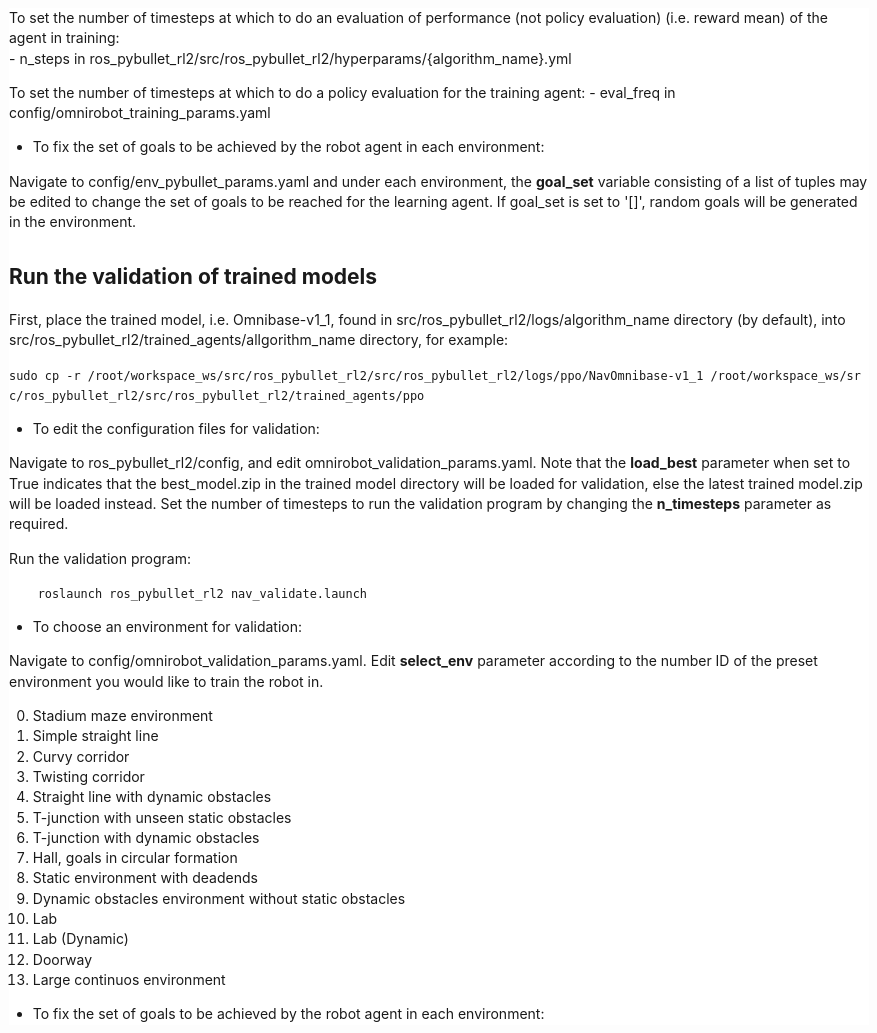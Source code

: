 To set the number of timesteps at which to do an evaluation of performance (not policy evaluation) (i.e. reward mean) of the agent in training:  
        - n_steps in ros_pybullet_rl2/src/ros_pybullet_rl2/hyperparams/{algorithm_name}.yml

To set the number of timesteps at which to do a policy evaluation for the training agent: 
        - eval_freq in config/omnirobot_training_params.yaml

- To fix the set of goals to be achieved by the robot agent in each environment:

Navigate to config/env_pybullet_params.yaml and under each environment, the **goal_set** variable consisting of a list of tuples may be edited to change the set of goals to be reached for the learning agent. If goal_set is set to '[]', random goals will be generated in the environment. 

## Run the validation of trained models

First, place the trained model, i.e. Omnibase-v1_1, found in src/ros_pybullet_rl2/logs/algorithm_name directory (by default), into src/ros_pybullet_rl2/trained_agents/allgorithm_name directory, for example:
```
sudo cp -r /root/workspace_ws/src/ros_pybullet_rl2/src/ros_pybullet_rl2/logs/ppo/NavOmnibase-v1_1 /root/workspace_ws/src/ros_pybullet_rl2/src/ros_pybullet_rl2/trained_agents/ppo
```

- To edit the configuration files for validation:

Navigate to ros_pybullet_rl2/config, and edit omnirobot_validation_params.yaml. Note that the **load_best** parameter when set to True indicates that the best_model.zip in the trained model directory will be loaded for validation, else the latest trained model.zip will be loaded instead. 
Set the number of timesteps to run the validation program by changing the **n_timesteps** parameter as required. 

Run the validation program:

        roslaunch ros_pybullet_rl2 nav_validate.launch

- To choose an environment for validation:

Navigate to config/omnirobot_validation_params.yaml. Edit **select_env** parameter according to the number ID of the preset environment you would like to train the robot in.

0. Stadium maze environment
1. Simple straight line
2. Curvy corridor
3. Twisting corridor
4. Straight line with dynamic obstacles 
5. T-junction with unseen static obstacles
6. T-junction with dynamic obstacles
7. Hall, goals in circular formation
8. Static environment with deadends
9. Dynamic obstacles environment without static obstacles
10. Lab
11. Lab (Dynamic)
12. Doorway
13. Large continuos environment

- To fix the set of goals to be achieved by the robot agent in each environment:
